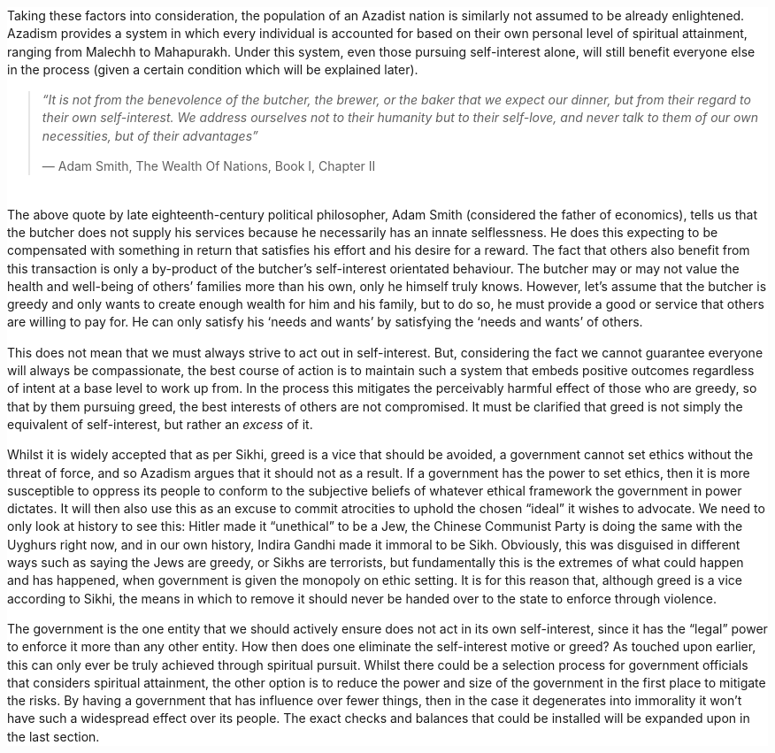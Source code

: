 Taking these factors into consideration, the population of an Azadist nation is similarly not assumed to be already enlightened. Azadism provides a system in which every individual is accounted for based on their own personal level of spiritual attainment, ranging from Malechh to Mahapurakh. Under this system, even those pursuing self-interest alone, will still benefit everyone else in the process (given a certain condition which will be explained later).
<br>

> _“It is not from the benevolence of the butcher, the brewer, or the baker that we expect our dinner, but from their regard to their own self-interest. We address ourselves not to their humanity but to their self-love, and never talk to them of our own necessities, but of their advantages”_
> 
> ― Adam Smith, The Wealth Of Nations, Book I, Chapter II

<br>The above quote by late eighteenth-century political philosopher, Adam Smith (considered the father of economics), tells us that the butcher does not supply his services because he necessarily has an innate selflessness. He does this expecting to be compensated with something in return that satisfies his effort and his desire for a reward. The fact that others also benefit from this transaction is only a by-product of the butcher’s self-interest orientated behaviour. The butcher may or may not value the health and well-being of others’ families more than his own, only he himself truly knows. However, let’s assume that the butcher is greedy and only wants to create enough wealth for him and his family, but to do so, he must provide a good or service that others are willing to pay for. He can only satisfy his ‘needs and wants’ by satisfying the ‘needs and wants’ of others.

This does not mean that we must always strive to act out in self-interest. But, considering the fact we cannot guarantee everyone will always be compassionate, the best course of action is to maintain such a system that embeds positive outcomes regardless of intent at a base level to work up from. In the process this mitigates the perceivably harmful effect of those who are greedy, so that by them pursuing greed, the best interests of others are not compromised. It must be clarified that greed is not simply the equivalent of self-interest, but rather an _excess_ of it.

Whilst it is widely accepted that as per Sikhi, greed is a vice that should be avoided, a government cannot set ethics without the threat of force, and so Azadism argues that it should not as a result. If a government has the power to set ethics, then it is more susceptible to oppress its people to conform to the subjective beliefs of whatever ethical framework the government in power dictates. It will then also use this as an excuse to commit atrocities to uphold the chosen “ideal” it wishes to advocate. We need to only look at history to see this: Hitler made it “unethical” to be a Jew, the Chinese Communist Party is doing the same with the Uyghurs right now, and in our own history, Indira Gandhi made it immoral to be Sikh. Obviously, this was disguised in different ways such as saying the Jews are greedy, or Sikhs are terrorists, but fundamentally this is the extremes of what could happen and has happened, when government is given the monopoly on ethic setting. It is for this reason that, although greed is a vice according to Sikhi, the means in which to remove it should never be handed over to the state to enforce through violence.

The government is the one entity that we should actively ensure does not act in its own self-interest, since it has the “legal” power to enforce it more than any other entity. How then does one eliminate the self-interest motive or greed? As touched upon earlier, this can only ever be truly achieved through spiritual pursuit. Whilst there could be a selection process for government officials that considers spiritual attainment, the other option is to reduce the power and size of the government in the first place to mitigate the risks. By having a government that has influence over fewer things, then in the case it degenerates into immorality it won’t have such a widespread effect over its people. The exact checks and balances that could be installed will be expanded upon in the last section.
<br>

